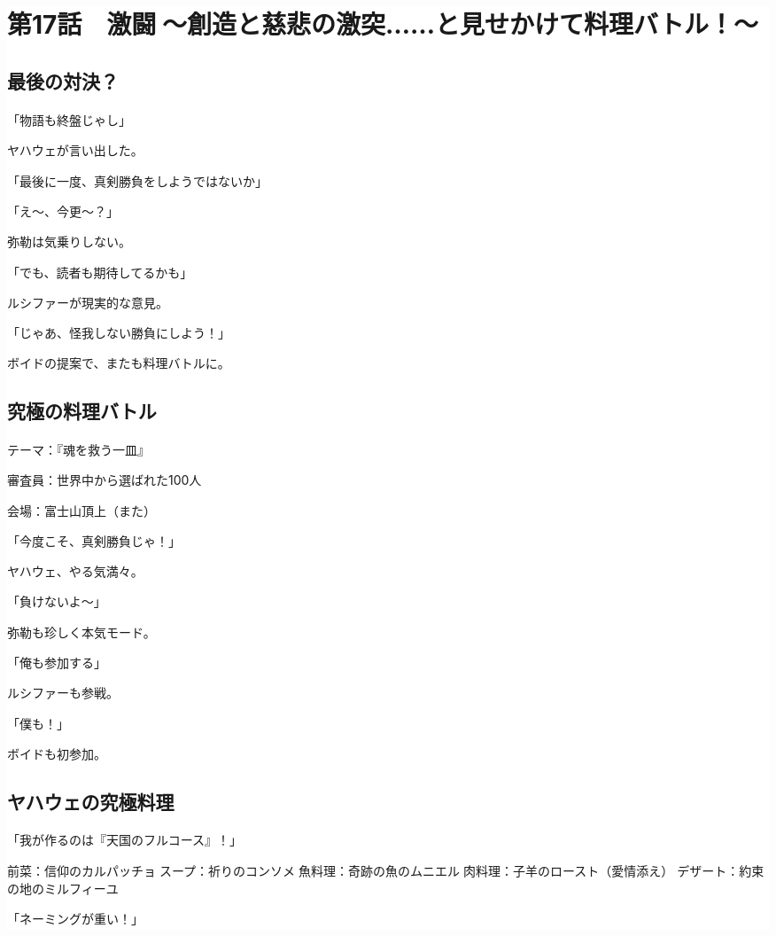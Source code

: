 # 第17話　激闘 ～創造と慈悲の激突……と見せかけて料理バトル！～

## 最後の対決？

「物語も終盤じゃし」

ヤハウェが言い出した。

「最後に一度、真剣勝負をしようではないか」

「え〜、今更〜？」

弥勒は気乗りしない。

「でも、読者も期待してるかも」

ルシファーが現実的な意見。

「じゃあ、怪我しない勝負にしよう！」

ボイドの提案で、またも料理バトルに。

## 究極の料理バトル

テーマ：『魂を救う一皿』

審査員：世界中から選ばれた100人

会場：富士山頂上（また）

「今度こそ、真剣勝負じゃ！」

ヤハウェ、やる気満々。

「負けないよ〜」

弥勒も珍しく本気モード。

「俺も参加する」

ルシファーも参戦。

「僕も！」

ボイドも初参加。

## ヤハウェの究極料理

「我が作るのは『天国のフルコース』！」

前菜：信仰のカルパッチョ
スープ：祈りのコンソメ
魚料理：奇跡の魚のムニエル
肉料理：子羊のロースト（愛情添え）
デザート：約束の地のミルフィーユ

「ネーミングが重い！」
